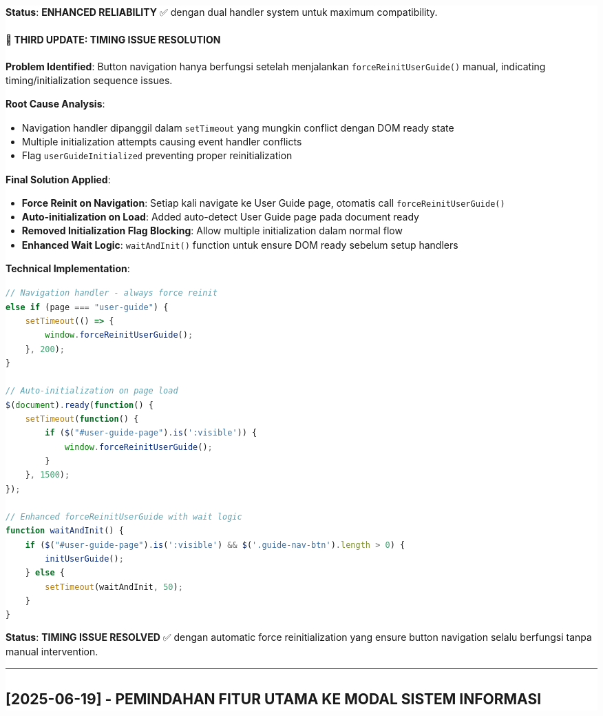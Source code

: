 **Status**: **ENHANCED RELIABILITY** ✅ dengan dual handler system untuk maximum compatibility.

#### **🔄 THIRD UPDATE: TIMING ISSUE RESOLUTION**

**Problem Identified**: Button navigation hanya berfungsi setelah menjalankan `forceReinitUserGuide()` manual, indicating timing/initialization sequence issues.

**Root Cause Analysis**:
- Navigation handler dipanggil dalam `setTimeout` yang mungkin conflict dengan DOM ready state
- Multiple initialization attempts causing event handler conflicts
- Flag `userGuideInitialized` preventing proper reinitialization

**Final Solution Applied**:
- **Force Reinit on Navigation**: Setiap kali navigate ke User Guide page, otomatis call `forceReinitUserGuide()`
- **Auto-initialization on Load**: Added auto-detect User Guide page pada document ready
- **Removed Initialization Flag Blocking**: Allow multiple initialization dalam normal flow
- **Enhanced Wait Logic**: `waitAndInit()` function untuk ensure DOM ready sebelum setup handlers

**Technical Implementation**:
```javascript
// Navigation handler - always force reinit
else if (page === "user-guide") {
    setTimeout(() => {
        window.forceReinitUserGuide();
    }, 200);
}

// Auto-initialization on page load
$(document).ready(function() {
    setTimeout(function() {
        if ($("#user-guide-page").is(':visible')) {
            window.forceReinitUserGuide();
        }
    }, 1500);
});

// Enhanced forceReinitUserGuide with wait logic
function waitAndInit() {
    if ($("#user-guide-page").is(':visible') && $('.guide-nav-btn').length > 0) {
        initUserGuide();
    } else {
        setTimeout(waitAndInit, 50);
    }
}
```

**Status**: **TIMING ISSUE RESOLVED** ✅ dengan automatic force reinitialization yang ensure button navigation selalu berfungsi tanpa manual intervention.

---

## [2025-06-19] - PEMINDAHAN FITUR UTAMA KE MODAL SISTEM INFORMASI
